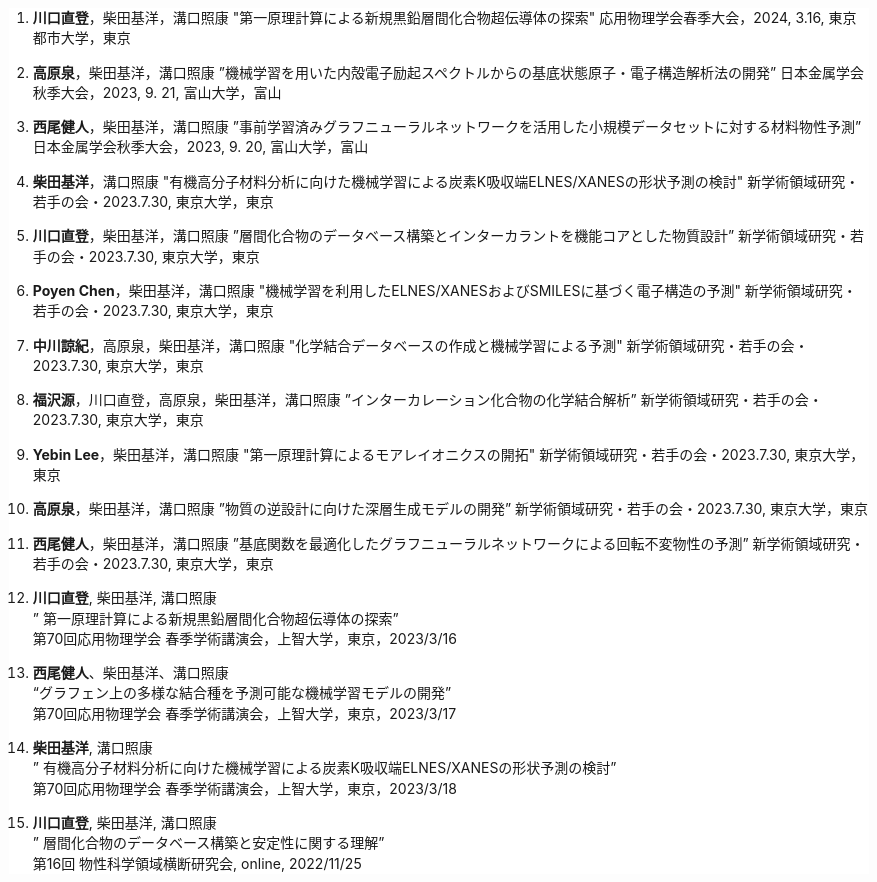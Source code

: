 1.  **川口直登**，柴田基洋，溝口照康
    "第一原理計算による新規黒鉛層間化合物超伝導体の探索"
    応用物理学会春季大会，2024, 3.16, 東京都市大学，東京

1.  **高原泉**，柴田基洋，溝口照康
    ”機械学習を用いた内殻電子励起スペクトルからの基底状態原子・電子構造解析法の開発”
    日本金属学会秋季大会，2023, 9. 21, 富山大学，富山

2.  **西尾健人**，柴田基洋，溝口照康
    ”事前学習済みグラフニューラルネットワークを活用した小規模データセットに対する材料物性予測”
    日本金属学会秋季大会，2023, 9. 20, 富山大学，富山

3.  **柴田基洋**，溝口照康
    "有機高分子材料分析に向けた機械学習による炭素K吸収端ELNES/XANESの形状予測の検討"
    新学術領域研究・若手の会・2023.7.30, 東京大学，東京

4.  **川口直登**，柴田基洋，溝口照康
    ”層間化合物のデータベース構築とインターカラントを機能コアとした物質設計”
    新学術領域研究・若手の会・2023.7.30, 東京大学，東京

5.  **Poyen Chen**，柴田基洋，溝口照康
    "機械学習を利用したELNES/XANESおよびSMILESに基づく電子構造の予測"
    新学術領域研究・若手の会・2023.7.30, 東京大学，東京

6.  **中川諒紀**，高原泉，柴田基洋，溝口照康
    "化学結合データベースの作成と機械学習による予測"
    新学術領域研究・若手の会・2023.7.30, 東京大学，東京

7.  **福沢源**，川口直登，高原泉，柴田基洋，溝口照康
    ”インターカレーション化合物の化学結合解析”
    新学術領域研究・若手の会・2023.7.30, 東京大学，東京

8.  **Yebin Lee**，柴田基洋，溝口照康
    "第一原理計算によるモアレイオニクスの開拓"
    新学術領域研究・若手の会・2023.7.30, 東京大学，東京

9.  **高原泉**，柴田基洋，溝口照康
    ”物質の逆設計に向けた深層生成モデルの開発”
    新学術領域研究・若手の会・2023.7.30, 東京大学，東京

10. **西尾健人**，柴田基洋，溝口照康
    ”基底関数を最適化したグラフニューラルネットワークによる回転不変物性の予測”
    新学術領域研究・若手の会・2023.7.30, 東京大学，東京

11. **川口直登**, 柴田基洋, 溝口照康  
    ” 第一原理計算による新規黒鉛層間化合物超伝導体の探索”  
    第70回応用物理学会 春季学術講演会，上智大学，東京，2023/3/16

12. **西尾健人**、柴田基洋、溝口照康  
    “グラフェン上の多様な結合種を予測可能な機械学習モデルの開発”  
    第70回応用物理学会 春季学術講演会，上智大学，東京，2023/3/17

13. **柴田基洋**, 溝口照康  
    ” 有機高分子材料分析に向けた機械学習による炭素K吸収端ELNES/XANESの形状予測の検討”  
    第70回応用物理学会 春季学術講演会，上智大学，東京，2023/3/18

14. **川口直登**, 柴田基洋, 溝口照康  
    ” 層間化合物のデータベース構築と安定性に関する理解”  
    第16回 物性科学領域横断研究会, online, 2022/11/25

